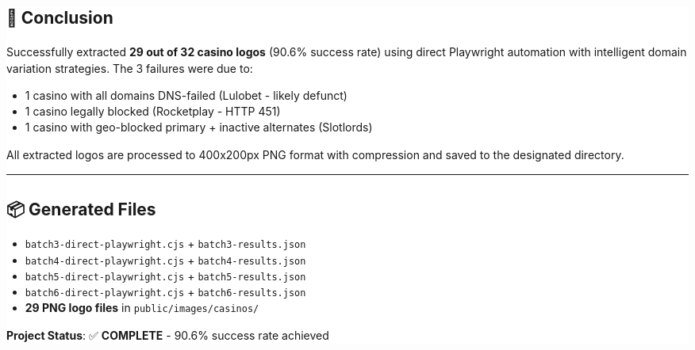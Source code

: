 ## 🎯 Conclusion

Successfully extracted **29 out of 32 casino logos** (90.6% success rate) using direct Playwright automation with intelligent domain variation strategies. The 3 failures were due to:
- 1 casino with all domains DNS-failed (Lulobet - likely defunct)
- 1 casino legally blocked (Rocketplay - HTTP 451)
- 1 casino with geo-blocked primary + inactive alternates (Slotlords)

All extracted logos are processed to 400x200px PNG format with compression and saved to the designated directory.

---

## 📦 Generated Files

- `batch3-direct-playwright.cjs` + `batch3-results.json`
- `batch4-direct-playwright.cjs` + `batch4-results.json`
- `batch5-direct-playwright.cjs` + `batch5-results.json`
- `batch6-direct-playwright.cjs` + `batch6-results.json`
- **29 PNG logo files** in `public/images/casinos/`

**Project Status**: ✅ **COMPLETE** - 90.6% success rate achieved
